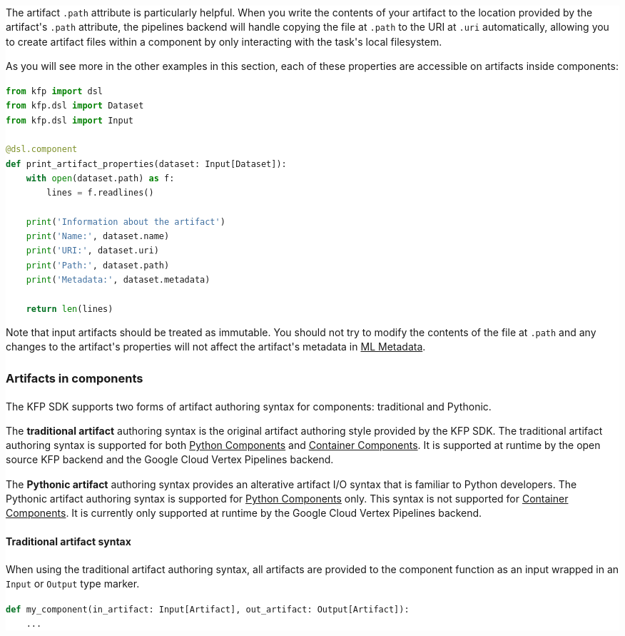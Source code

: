 The artifact `.path` attribute is particularly helpful. When you write the contents of your artifact to the location provided by the artifact's `.path` attribute, the pipelines backend will handle copying the file at `.path` to the URI at `.uri` automatically, allowing you to create artifact files within a component by only interacting with the task's local filesystem.

As you will see more in the other examples in this section, each of these properties are accessible on artifacts inside components:

```python
from kfp import dsl
from kfp.dsl import Dataset
from kfp.dsl import Input

@dsl.component
def print_artifact_properties(dataset: Input[Dataset]):
    with open(dataset.path) as f:
        lines = f.readlines()
    
    print('Information about the artifact')
    print('Name:', dataset.name)
    print('URI:', dataset.uri)
    print('Path:', dataset.path)
    print('Metadata:', dataset.metadata)
    
    return len(lines)
```

Note that input artifacts should be treated as immutable. You should not try to modify the contents of the file at `.path` and any changes to the artifact's properties will not affect the artifact's metadata in [ML Metadata][ml-metadata].

### Artifacts in components

The KFP SDK supports two forms of artifact authoring syntax for components: traditional and Pythonic.

The **traditional artifact** authoring syntax is the original artifact authoring style provided by the KFP SDK. The traditional artifact authoring syntax is supported for both [Python Components][python-components] and [Container Components][container-components]. It is supported at runtime by the open source KFP backend and the Google Cloud Vertex Pipelines backend.

The **Pythonic artifact** authoring syntax provides an alterative artifact I/O syntax that is familiar to Python developers. The Pythonic artifact authoring syntax is supported for [Python Components][python-components] only. This syntax is not supported for [Container Components][container-components]. It is currently only supported at runtime by the Google Cloud Vertex Pipelines backend.

#### Traditional artifact syntax

When using the traditional artifact authoring syntax, all artifacts are provided to the component function as an input wrapped in an `Input` or `Output` type marker.

```python
def my_component(in_artifact: Input[Artifact], out_artifact: Output[Artifact]):
    ...
```


[ml-metadata]: https://github.com/google/ml-metadata
[compiler]: https://kubeflow-pipelines.readthedocs.io/en/latest/source/compiler.html#kfp.compiler.Compiler
[dsl-artifact]: https://kubeflow-pipelines.readthedocs.io/en/latest/source/dsl.html#kfp.dsl.Artifact
[dsl-dataset]: https://kubeflow-pipelines.readthedocs.io/en/latest/source/dsl.html#kfp.dsl.Dataset
[dsl-model]: https://kubeflow-pipelines.readthedocs.io/en/latest/source/dsl.html#kfp.dsl.Model
[dsl-metrics]: https://kubeflow-pipelines.readthedocs.io/en/latest/source/dsl.html#kfp.dsl.Metrics
[dsl-classificationmetrics]: https://kubeflow-pipelines.readthedocs.io/en/latest/source/dsl.html#kfp.dsl.ClassificationMetrics
[dsl-slicedclassificationmetrics]: https://kubeflow-pipelines.readthedocs.io/en/latest/source/dsl.html#kfp.dsl.SlicedClassificationMetrics
[dsl-html]: https://kubeflow-pipelines.readthedocs.io/en/latest/source/dsl.html#kfp.dsl.HTML
[dsl-markdown]: https://kubeflow-pipelines.readthedocs.io/en/latest/source/dsl.html#kfp.dsl.Markdown
[type-checking]: /docs/components/pipelines/v2/compile-a-pipeline#type-checking
[oss-be]: /docs/components/pipelines/v2/installation/
[pipelines]: /docs/components/pipelines/v2/pipelines/pipelines-basics/
[container-components]: /docs/components/pipelines/v2/components/lightweight-python-components/
[python-components]: /docs/components/pipelines/v2/components/container-components
[dsl-parallelfor]: https://kubeflow-pipelines.readthedocs.io/en/latest/source/dsl.html#kfp.dsl.ParallelFor
[dsl-collected]: https://kubeflow-pipelines.readthedocs.io/en/latest/source/dsl.html#kfp.dsl.Collected
[parallel-looping]: https://www.kubeflow.org/docs/components/pipelines/v2/pipelines/control-flow/#parallel-looping-dslparallelfor
[traditional-artifact-syntax]: /docs/components/pipelines/v2/data-types/artifacts/#traditional-artifact-syntax
[multiple-outputs]: /docs/components/pipelines/v2/data-types/parameters/#multiple-output-parameters
[pythonic-artifact-syntax]: /docs/components/pipelines/v2/data-types/artifacts/#new-pythonic-artifact-syntax